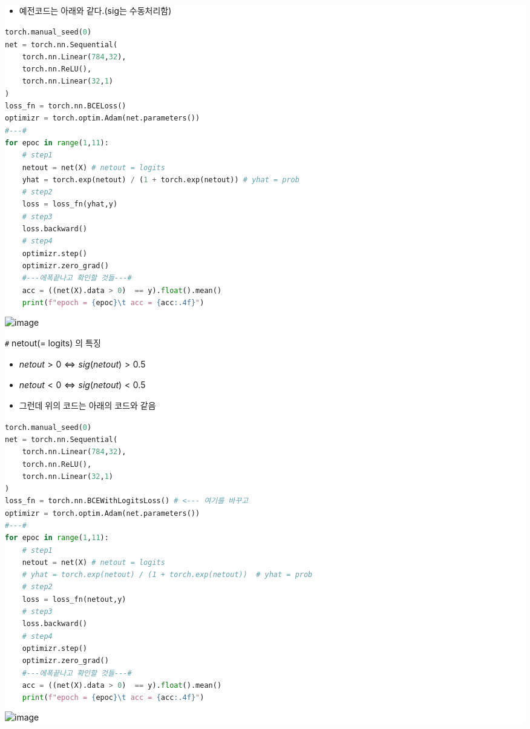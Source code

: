 - 예전코드는 아래와 같다.(sig는 수동처리함)

```python
torch.manual_seed(0)
net = torch.nn.Sequential(
    torch.nn.Linear(784,32),
    torch.nn.ReLU(),
    torch.nn.Linear(32,1)
)
loss_fn = torch.nn.BCELoss()
optimizr = torch.optim.Adam(net.parameters())
#---#
for epoc in range(1,11):
    # step1
    netout = net(X) # netout = logits
    yhat = torch.exp(netout) / (1 + torch.exp(netout)) # yhat = prob
    # step2
    loss = loss_fn(yhat,y)
    # step3
    loss.backward()
    # step4
    optimizr.step()
    optimizr.zero_grad()
    #---에폭끝나고 확인할 것들---#
    acc = ((net(X).data > 0)  == y).float().mean()
    print(f"epoch = {epoc}\t acc = {acc:.4f}")
```
![image](https://github.com/user-attachments/assets/86796511-7e7c-40d4-a40a-ede4e7e860ba)

`#` netout(= logits) 의 특징

- $netout > 0 \Leftrightarrow sig(netout) >0.5$
- $netout < 0 \Leftrightarrow sig(netout) <0.5$

- 그런데 위의 코드는 아래의 코드와 같음

```python
torch.manual_seed(0)
net = torch.nn.Sequential(
    torch.nn.Linear(784,32),
    torch.nn.ReLU(),
    torch.nn.Linear(32,1)
)
loss_fn = torch.nn.BCEWithLogitsLoss() # <--- 여기를 바꾸고
optimizr = torch.optim.Adam(net.parameters())
#---#
for epoc in range(1,11):
    # step1
    netout = net(X) # netout = logits
    # yhat = torch.exp(netout) / (1 + torch.exp(netout))  # yhat = prob
    # step2
    loss = loss_fn(netout,y)
    # step3
    loss.backward()
    # step4
    optimizr.step()
    optimizr.zero_grad()
    #---에폭끝나고 확인할 것들---#
    acc = ((net(X).data > 0)  == y).float().mean()
    print(f"epoch = {epoc}\t acc = {acc:.4f}")
```
![image](https://github.com/user-attachments/assets/5002b9ec-1f2a-40cc-be3a-94e316167a3e)
